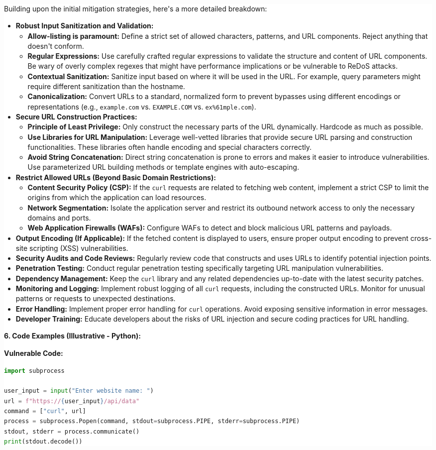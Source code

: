 Building upon the initial mitigation strategies, here's a more detailed breakdown:

* **Robust Input Sanitization and Validation:**
    * **Allow-listing is paramount:** Define a strict set of allowed characters, patterns, and URL components. Reject anything that doesn't conform.
    * **Regular Expressions:** Use carefully crafted regular expressions to validate the structure and content of URL components. Be wary of overly complex regexes that might have performance implications or be vulnerable to ReDoS attacks.
    * **Contextual Sanitization:** Sanitize input based on where it will be used in the URL. For example, query parameters might require different sanitization than the hostname.
    * **Canonicalization:**  Convert URLs to a standard, normalized form to prevent bypasses using different encodings or representations (e.g., `example.com` vs. `EXAMPLE.COM` vs. `ex%61mple.com`).
* **Secure URL Construction Practices:**
    * **Principle of Least Privilege:** Only construct the necessary parts of the URL dynamically. Hardcode as much as possible.
    * **Use Libraries for URL Manipulation:** Leverage well-vetted libraries that provide secure URL parsing and construction functionalities. These libraries often handle encoding and special characters correctly.
    * **Avoid String Concatenation:**  Direct string concatenation is prone to errors and makes it easier to introduce vulnerabilities. Use parameterized URL building methods or template engines with auto-escaping.
* **Restrict Allowed URLs (Beyond Basic Domain Restrictions):**
    * **Content Security Policy (CSP):** If the `curl` requests are related to fetching web content, implement a strict CSP to limit the origins from which the application can load resources.
    * **Network Segmentation:** Isolate the application server and restrict its outbound network access to only the necessary domains and ports.
    * **Web Application Firewalls (WAFs):**  Configure WAFs to detect and block malicious URL patterns and payloads.
* **Output Encoding (If Applicable):** If the fetched content is displayed to users, ensure proper output encoding to prevent cross-site scripting (XSS) vulnerabilities.
* **Security Audits and Code Reviews:** Regularly review code that constructs and uses URLs to identify potential injection points.
* **Penetration Testing:** Conduct regular penetration testing specifically targeting URL manipulation vulnerabilities.
* **Dependency Management:** Keep the `curl` library and any related dependencies up-to-date with the latest security patches.
* **Monitoring and Logging:** Implement robust logging of all `curl` requests, including the constructed URLs. Monitor for unusual patterns or requests to unexpected destinations.
* **Error Handling:** Implement proper error handling for `curl` operations. Avoid exposing sensitive information in error messages.
* **Developer Training:** Educate developers about the risks of URL injection and secure coding practices for URL handling.

**6. Code Examples (Illustrative - Python):**

**Vulnerable Code:**

```python
import subprocess

user_input = input("Enter website name: ")
url = f"https://{user_input}/api/data"
command = ["curl", url]
process = subprocess.Popen(command, stdout=subprocess.PIPE, stderr=subprocess.PIPE)
stdout, stderr = process.communicate()
print(stdout.decode())
```
